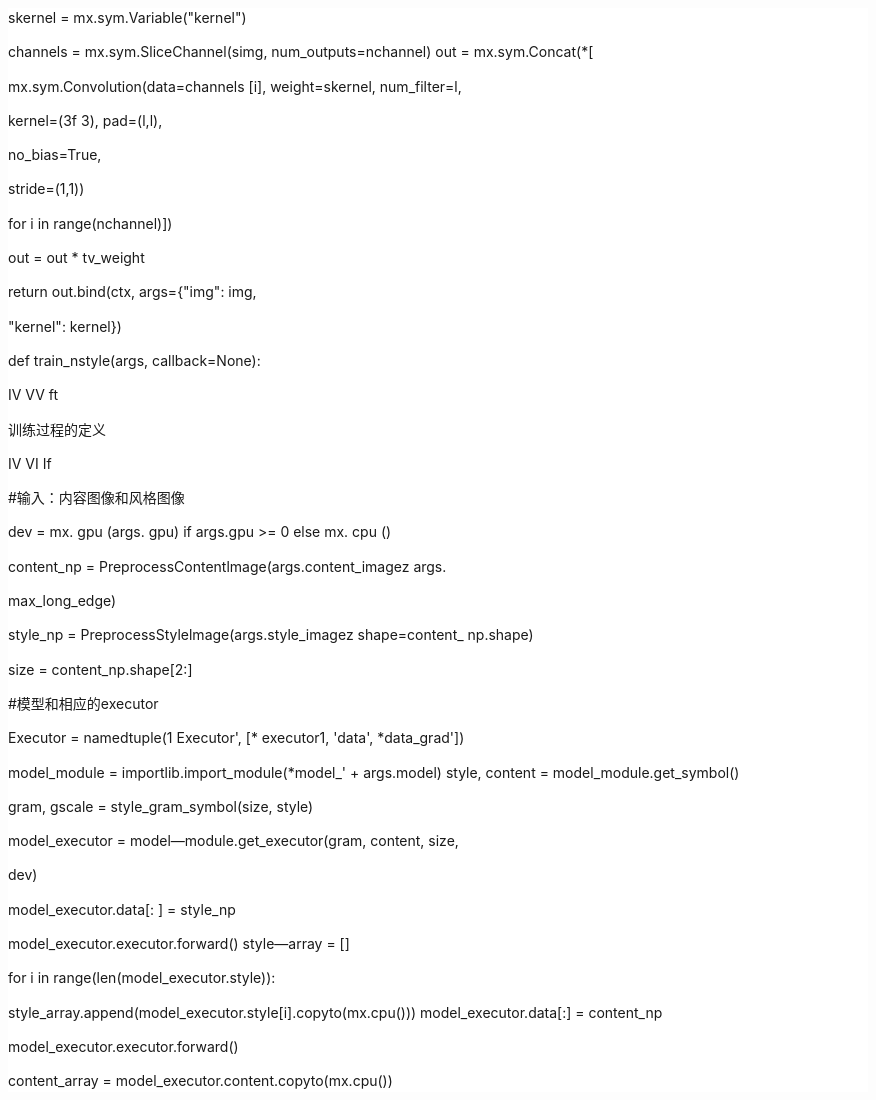 skernel = mx.sym.Variable("kernel")

channels = mx.sym.SliceChannel(simg, num_outputs=nchannel) out = mx.sym.Concat(*[

mx.sym.Convolution(data=channels [i], weight=skernel, num_filter=l,

kernel=(3f    3), pad=(l,l),

no_bias=True,

stride=(1,1))

for i in range(nchannel)])

out = out * tv_weight

return out.bind(ctx, args={"img": img,

"kernel": kernel})

def train_nstyle(args, callback=None):

IV VV ft

训练过程的定义

IV VI If

\#输入：内容图像和风格图像

dev = mx. gpu (args. gpu) if args.gpu >=    0 else mx. cpu ()

content_np = PreprocessContentlmage(args.content_imagez    args.

max_long_edge)

style_np = PreprocessStylelmage(args.style_imagez shape=content_ np.shape)

size = content_np.shape[2:]

\#模型和相应的executor

Executor = namedtuple(1 Executor',    [* executor1,    'data',    *data_grad'])

model_module = importlib.import_module(*model_' + args.model) style, content = model_module.get_symbol()

gram, gscale = style_gram_symbol(size, style)

model_executor = model—module.get_executor(gram, content, size,

dev)

model_executor.data[: ]    = style_np

model_executor.executor.forward() style—array =    []

for i in range(len(model_executor.style)):

style_array.append(model_executor.style[i].copyto(mx.cpu())) model_executor.data[:]    = content_np

model_executor.executor.forward()

content_array = model_executor.content.copyto(mx.cpu())
